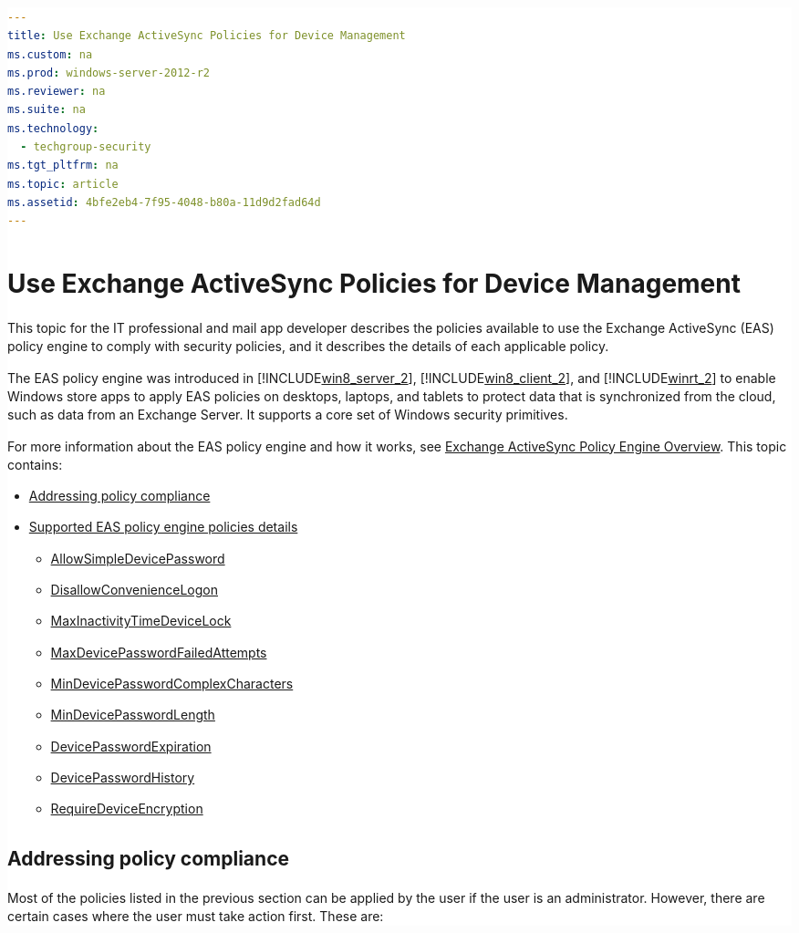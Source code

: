 ```yaml
---
title: Use Exchange ActiveSync Policies for Device Management
ms.custom: na
ms.prod: windows-server-2012-r2
ms.reviewer: na
ms.suite: na
ms.technology: 
  - techgroup-security
ms.tgt_pltfrm: na
ms.topic: article
ms.assetid: 4bfe2eb4-7f95-4048-b80a-11d9d2fad64d
---
```

# Use Exchange ActiveSync Policies for Device Management
This topic for the IT professional and mail app developer describes the policies available to use the Exchange ActiveSync \(EAS\) policy engine to comply with security policies, and it describes the details of each applicable policy.  
  
The EAS policy engine was introduced in [!INCLUDE[win8_server_2](../Token/win8_server_2_md.md)], [!INCLUDE[win8_client_2](../Token/win8_client_2_md.md)], and [!INCLUDE[winrt_2](../Token/winrt_2_md.md)] to enable Windows store apps to apply EAS policies on desktops, laptops, and tablets to protect data that is synchronized from the cloud, such as data from an Exchange Server. It supports a core set of Windows security primitives.  
  
For more information about the EAS policy engine and how it works, see [Exchange ActiveSync Policy Engine Overview](assetId:///c12f154f-b96a-47e0-a136-00ab37eef80a). This topic contains:  
  
-   [Addressing policy compliance](#BKMK_Compliance)  
  
-   [Supported EAS policy engine policies details](#BKMK_PolicyDetails)  
  
    -   [AllowSimpleDevicePassword](#BKMK_AllowImpleDevicePassword)  
  
    -   [DisallowConvenienceLogon](#BKMK_DisallowConvenienceLogon)  
  
    -   [MaxInactivityTimeDeviceLock](#BKMK_MaxInactivityTimeDeviceLock)  
  
    -   [MaxDevicePasswordFailedAttempts](#BKMK_MaxDevicePasswordFailedAttempts)  
  
    -   [MinDevicePasswordComplexCharacters](#BKMK_MinDevicePasswordComplexCharacters)  
  
    -   [MinDevicePasswordLength](#BKMK_MinDevicePasswordLength)  
  
    -   [DevicePasswordExpiration](#BKMK_DevicePasswordExpiration)  
  
    -   [DevicePasswordHistory](#BKMK_DevicePasswordHistory)  
  
    -   [RequireDeviceEncryption](#BKMK_RequireDeviceEncryption)  
  
## <a name="BKMK_Compliance"></a>Addressing policy compliance  
Most of the policies listed in the previous section can be applied by the user if the user is an administrator. However, there are certain cases where the user must take action first. These are:  
  